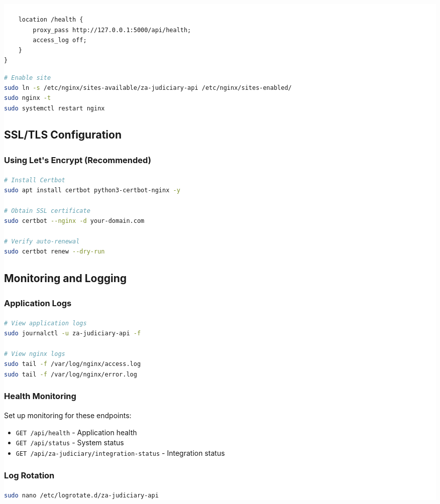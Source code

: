 ```nginx

    location /health {
        proxy_pass http://127.0.0.1:5000/api/health;
        access_log off;
    }
}
```

```bash
# Enable site
sudo ln -s /etc/nginx/sites-available/za-judiciary-api /etc/nginx/sites-enabled/
sudo nginx -t
sudo systemctl restart nginx
```

## SSL/TLS Configuration

### Using Let's Encrypt (Recommended)
```bash
# Install Certbot
sudo apt install certbot python3-certbot-nginx -y

# Obtain SSL certificate
sudo certbot --nginx -d your-domain.com

# Verify auto-renewal
sudo certbot renew --dry-run
```

## Monitoring and Logging

### Application Logs
```bash
# View application logs
sudo journalctl -u za-judiciary-api -f

# View nginx logs
sudo tail -f /var/log/nginx/access.log
sudo tail -f /var/log/nginx/error.log
```

### Health Monitoring
Set up monitoring for these endpoints:
- `GET /api/health` - Application health
- `GET /api/status` - System status
- `GET /api/za-judiciary/integration-status` - Integration status

### Log Rotation
```bash
sudo nano /etc/logrotate.d/za-judiciary-api
```
